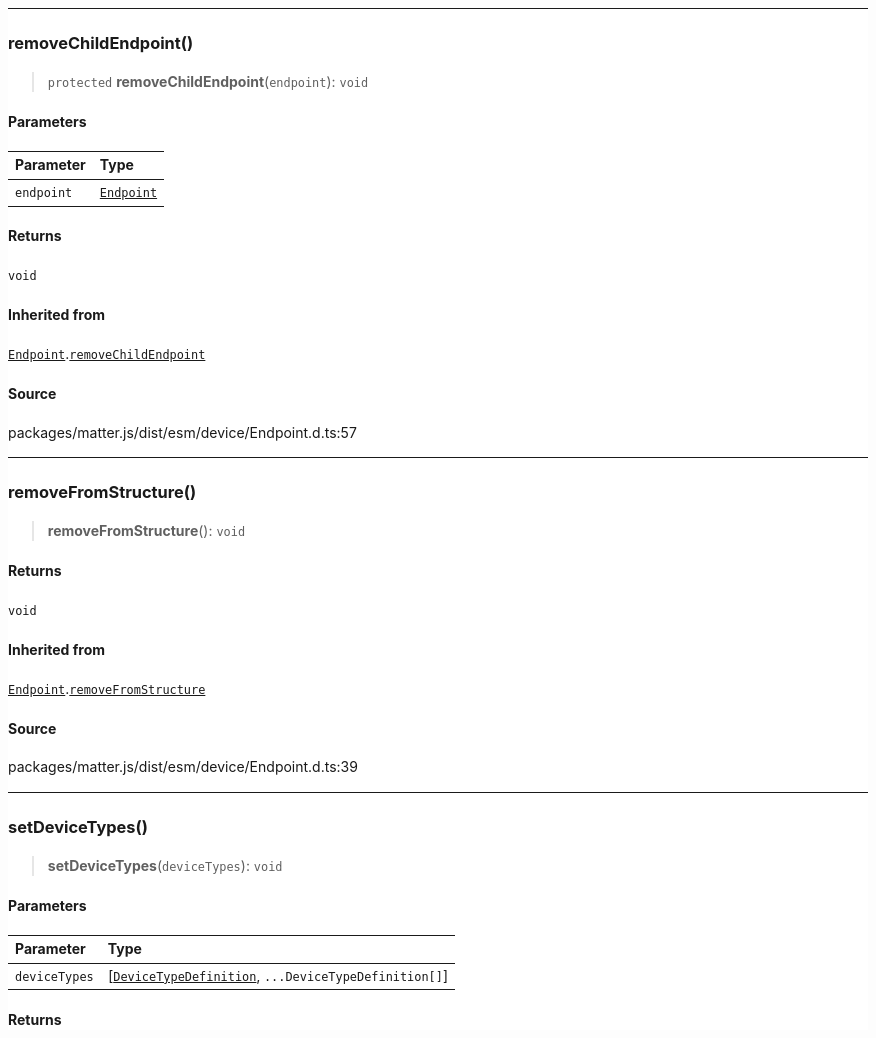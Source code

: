 ***

### removeChildEndpoint()

> `protected` **removeChildEndpoint**(`endpoint`): `void`

#### Parameters

| Parameter | Type |
| :------ | :------ |
| `endpoint` | [`Endpoint`](Endpoint.md) |

#### Returns

`void`

#### Inherited from

[`Endpoint`](Endpoint.md).[`removeChildEndpoint`](Endpoint.md#removechildendpoint)

#### Source

packages/matter.js/dist/esm/device/Endpoint.d.ts:57

***

### removeFromStructure()

> **removeFromStructure**(): `void`

#### Returns

`void`

#### Inherited from

[`Endpoint`](Endpoint.md).[`removeFromStructure`](Endpoint.md#removefromstructure)

#### Source

packages/matter.js/dist/esm/device/Endpoint.d.ts:39

***

### setDeviceTypes()

> **setDeviceTypes**(`deviceTypes`): `void`

#### Parameters

| Parameter | Type |
| :------ | :------ |
| `deviceTypes` | [[`DeviceTypeDefinition`](../interfaces/DeviceTypeDefinition.md), `...DeviceTypeDefinition[]`] |

#### Returns
